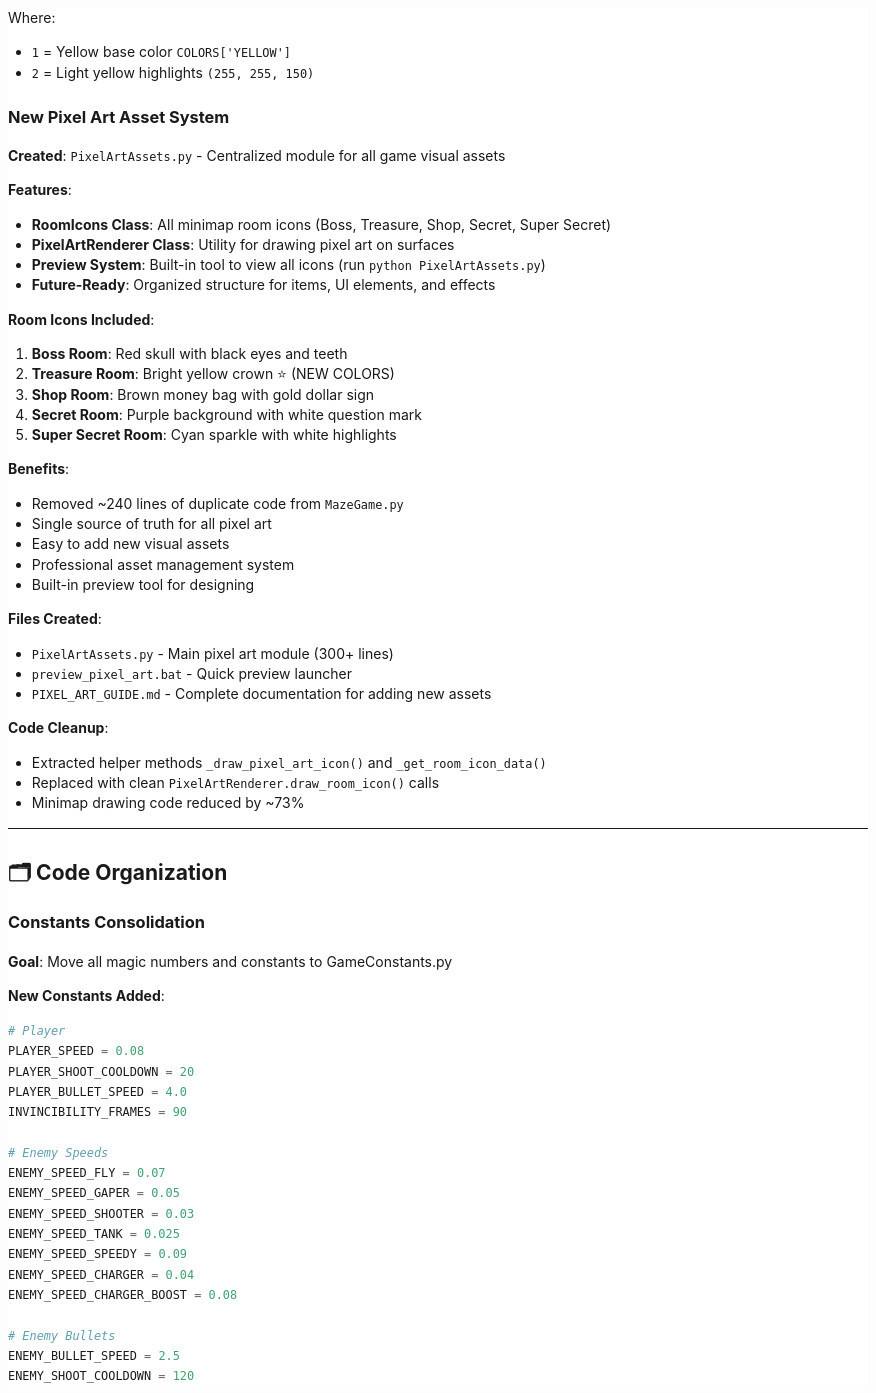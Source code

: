 Where:
- `1` = Yellow base color `COLORS['YELLOW']`
- `2` = Light yellow highlights `(255, 255, 150)`

### New Pixel Art Asset System
**Created**: `PixelArtAssets.py` - Centralized module for all game visual assets

**Features**:
- **RoomIcons Class**: All minimap room icons (Boss, Treasure, Shop, Secret, Super Secret)
- **PixelArtRenderer Class**: Utility for drawing pixel art on surfaces
- **Preview System**: Built-in tool to view all icons (run `python PixelArtAssets.py`)
- **Future-Ready**: Organized structure for items, UI elements, and effects

**Room Icons Included**:
1. **Boss Room**: Red skull with black eyes and teeth
2. **Treasure Room**: Bright yellow crown ⭐ (NEW COLORS)
3. **Shop Room**: Brown money bag with gold dollar sign
4. **Secret Room**: Purple background with white question mark
5. **Super Secret Room**: Cyan sparkle with white highlights

**Benefits**:
- Removed ~240 lines of duplicate code from `MazeGame.py`
- Single source of truth for all pixel art
- Easy to add new visual assets
- Professional asset management system
- Built-in preview tool for designing

**Files Created**:
- `PixelArtAssets.py` - Main pixel art module (300+ lines)
- `preview_pixel_art.bat` - Quick preview launcher
- `PIXEL_ART_GUIDE.md` - Complete documentation for adding new assets

**Code Cleanup**:
- Extracted helper methods `_draw_pixel_art_icon()` and `_get_room_icon_data()` 
- Replaced with clean `PixelArtRenderer.draw_room_icon()` calls
- Minimap drawing code reduced by ~73%

---

## 🗂️ Code Organization

### Constants Consolidation
**Goal**: Move all magic numbers and constants to GameConstants.py

**New Constants Added**:
```python
# Player
PLAYER_SPEED = 0.08
PLAYER_SHOOT_COOLDOWN = 20
PLAYER_BULLET_SPEED = 4.0
INVINCIBILITY_FRAMES = 90

# Enemy Speeds
ENEMY_SPEED_FLY = 0.07
ENEMY_SPEED_GAPER = 0.05
ENEMY_SPEED_SHOOTER = 0.03
ENEMY_SPEED_TANK = 0.025
ENEMY_SPEED_SPEEDY = 0.09
ENEMY_SPEED_CHARGER = 0.04
ENEMY_SPEED_CHARGER_BOOST = 0.08

# Enemy Bullets
ENEMY_BULLET_SPEED = 2.5
ENEMY_SHOOT_COOLDOWN = 120
```
